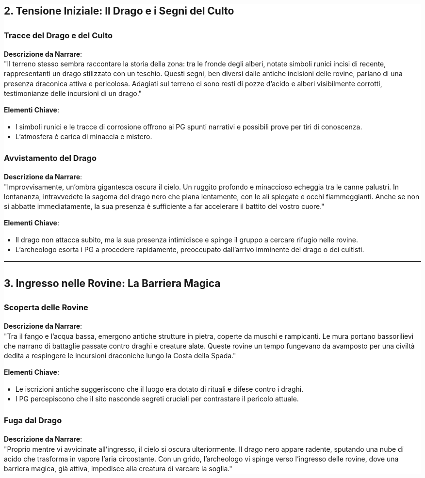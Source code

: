## 2. Tensione Iniziale: Il Drago e i Segni del Culto

### Tracce del Drago e del Culto

**Descrizione da Narrare**:  
"Il terreno stesso sembra raccontare la storia della zona: tra le fronde degli alberi, notate simboli runici incisi di recente, rappresentanti un drago stilizzato con un teschio. Questi segni, ben diversi dalle antiche incisioni delle rovine, parlano di una presenza draconica attiva e pericolosa. Adagiati sul terreno ci sono resti di pozze d’acido e alberi visibilmente corrotti, testimonianze delle incursioni di un drago."

**Elementi Chiave**:

- I simboli runici e le tracce di corrosione offrono ai PG spunti narrativi e possibili prove per tiri di conoscenza.
- L’atmosfera è carica di minaccia e mistero.

### Avvistamento del Drago

**Descrizione da Narrare**:  
"Improvvisamente, un’ombra gigantesca oscura il cielo. Un ruggito profondo e minaccioso echeggia tra le canne palustri. In lontananza, intravvedete la sagoma del drago nero che plana lentamente, con le ali spiegate e occhi fiammeggianti. Anche se non si abbatte immediatamente, la sua presenza è sufficiente a far accelerare il battito del vostro cuore."

**Elementi Chiave**:

- Il drago non attacca subito, ma la sua presenza intimidisce e spinge il gruppo a cercare rifugio nelle rovine.
- L’archeologo esorta i PG a procedere rapidamente, preoccupato dall’arrivo imminente del drago o dei cultisti.

---

## 3. Ingresso nelle Rovine: La Barriera Magica

### Scoperta delle Rovine

**Descrizione da Narrare**:  
"Tra il fango e l’acqua bassa, emergono antiche strutture in pietra, coperte da muschi e rampicanti. Le mura portano bassorilievi che narrano di battaglie passate contro draghi e creature alate. Queste rovine un tempo fungevano da avamposto per una civiltà dedita a respingere le incursioni draconiche lungo la Costa della Spada."

**Elementi Chiave**:

- Le iscrizioni antiche suggeriscono che il luogo era dotato di rituali e difese contro i draghi.
- I PG percepiscono che il sito nasconde segreti cruciali per contrastare il pericolo attuale.

### Fuga dal Drago

**Descrizione da Narrare**:  
"Proprio mentre vi avvicinate all’ingresso, il cielo si oscura ulteriormente. Il drago nero appare radente, sputando una nube di acido che trasforma in vapore l’aria circostante. Con un grido, l’archeologo vi spinge verso l’ingresso delle rovine, dove una barriera magica, già attiva, impedisce alla creatura di varcare la soglia."
